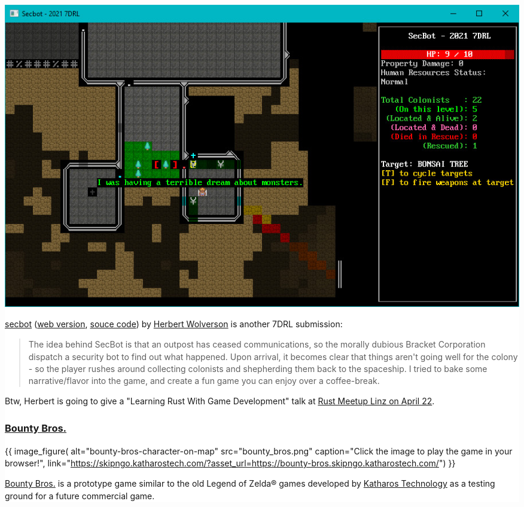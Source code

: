 ![a screenshot with in-game message](secbot.jpg)

[secbot][secbot-itch] ([web version][secbot-web], [souce code][secbot-src])
by [Herbert Wolverson][thebracket] is another 7DRL submission:

> The idea behind SecBot is that an outpost has ceased communications,
> so the morally dubious Bracket Corporation dispatch a security bot
> to find out what happened.
> Upon arrival, it becomes clear that things aren't going well for the colony
> \- so the player rushes around collecting colonists
> and shepherding them back to the spaceship.
> I tried to bake some narrative/flavor into the game,
> and create a fun game you can enjoy over a coffee-break.

Btw, Herbert is going to give a "Learning Rust With Game Development" talk
at [Rust Meetup Linz on April 22][rust-linz].

[secbot-itch]: https://thebracket.itch.io/secbot
[secbot-web]: http://bfnightly.bracketproductions.com/secbot2021
[secbot-src]: https://github.com/thebracket/secbot-2021-7drl
[rust-linz]: https://rust-linz.at
[thebracket]: https://bracketproductions.com

### [Bounty Bros.][bounty_bros]

{{ image_figure(
    alt="bounty-bros-character-on-map"
    src="bounty_bros.png"
    caption="Click the image to play the game in your browser!",
    link="https://skipngo.katharostech.com/?asset_url=https://bounty-bros.skipngo.katharostech.com/") }}

[Bounty Bros.][bounty_bros] is a prototype game similar to the old Legend of
Zelda® games developed by [Katharos Technology][katharostech] as a testing
ground for a future commercial game.


[Rust]: https://rust-lang.org
[join]: https://github.com/rust-gamedev/wg#join-the-fun
[pr]: https://github.com/rust-gamedev/rust-gamedev.github.io
[coordination]: https://github.com/rust-gamedev/rust-gamedev.github.io/issues?q=label%3Acoordination
[Rust]: https://rust-lang.org
[join]: https://github.com/rust-gamedev/wg#join-the-fun
[gamedev-meetup-form]: https://forms.gle/BS1zCyZaiUFSUHxe6
[gamedev-meetup-video]: https://youtube.com/watch?v=gqCxt8XL92o
[rust-gamedev-discord]: https://discord.gg/yNtPTb2
[rust-gamedev-twitch]: https://twitch.tv/rustgamedev
[minewars]: https://minewars.cc
[minewars-twitter]: https://twitter.com/MineWarsGame
[minewars-reddit]: https://reddit.com/r/minewars
[bevy]: https://bevyengine.org
[@marior]: https://twitter.com/marior_dev
[sm64js]: https://sm64js.com
[sm64js-github]: https://github.com/sm64js/sm64js
[sm64js-discord]: https://discord.gg/7UaDnJt
[sm64js-server]: https://github.com/sm64js/sm64js-mmo-server
[net64-blog]: https://net64-mod.github.io/blog/sm64js/
[outer-wonders-blog]: https://utopixel.games/en/blog
[outer-wonders-intro]: https://utopixel.games/en/blog/introducing-outer-wonders
[utopixel]: https://twitter.com/utopixel
[outer-wonders-blog1]: https://utopixel.games/en/blog/building-outer-wonders-for-multiple-platforms
[outer-wonders-blog2]: https://utopixel.games/en/blog/testing-outer-wonders-demo-before-release
[outer-wonders-blog3]: https://utopixel.games/en/blog/outer-wonders-demo-release-on-april-16
[Astronomical Observatory of Strasbourg]: https://cds.u-strasbg.fr/index-fr.gml
[Aladin Lite]: https://github.com/cds-astro/aladin-lite/tree/develop
[wasm-bindgen]: https://github.com/rustwasm/wasm-bindgen
[adass-talk]: https://youtube.com/watch?v=TILtJOiiRoc
[al-test-url]: https://bmatthieu3.github.io/hips_webgl_renderer/index.html
[portal-explorer]: https://github.com/optozorax/portal
[optozorax-twitter]: https://twitter.com/optozorax
[portal-in-portal]: https://optozorax.github.io/portal/?scene=portal_in_portal
[macroquad-git]: https://github.com/not-fl3/macroquad
[egui-git]: https://github.com/emilk/egui
[name-needed]: https://github.com/DomWilliams0/name-needed
[domwilliams-github]: https://github.com/DomWilliams0
[name-needed-devlog0]: https://domwillia.ms/devlog0/
[name-needed-devlog1]: https://domwillia.ms/devlog2/
[name-needed-devlog2]: https://domwillia.ms/devlog4/
[orbital-decay]: https://gridbugs.itch.io/orbital-decay
[orbital-decay-source]: https://github.com/stevebob/orbital-decay
[@stevebob]: https://github.com/stevebob
[7drl-2021]: https://itch.io/jam/7drl-challenge-2021
[orbital-decay-blog]: https://www.gridbugs.org/7drl2021-day7/
[disguiser]: https://mcneja.github.io/disguiser
[disguiser-blog-tag]: http://playtechs.blogspot.com/search/label/2021-7drl
[disguiser-itch]: https://mcneja.itch.io/disguiser-2021-7drl
[disguiser-src]: https://github.com/mcneja/disguiser
[@mcneja]: http://playtechs.blogspot.com
[bevy_retro]: https://github.com/katharostech/bevy_retro
[bevy_retro_discussions]: https://github.com/katharostech/bevy_retro/discussions
[katharostech]: https://katharostech.com
[skipngo]: https://github.com/katharostech/skipngo
[skipngo_discussions]: https://github.com/katharostech/skipngo/discussions
[bounty_bros]: https://katharostech.com/post/bounty-bros-on-web
[bounty_bros_webgame]: https://skipngo.katharostech.com/?asset_url=https://bounty-bros.skipngo.katharostech.com/
[bounty_bros_blog_post]: https://katharostech.com/post/bounty-bros-on-web
[bounty_bros_retro_mode]: https://skipngo.katharostech.com/?asset_url=https://bounty-bros.skipngo.katharostech.com/&enable_crt=true&pixel_aspect_ratio=1.3
[katharos_license]: https://github.com/katharostech/katharos-license
[@Roal_Yr]: https://twitter.com/Roal_Yr
[pglowrpg-twitter]: https://twitter.com/pglowrpg
[pglowrpg-github]: https://github.com/roalyr/pglowrpg
[@Cupnfish]: https://github.com/Cupnfish
[@rgripper]: https://github.com/rgripper
[rusty-bomber]: https://rgripper.github.io/rusty-bomber
[rusty-bomber-src]: https://github.com/rgripper/rusty-bomber
[rusty-bomber-devlog]: https://github.com/rgripper/rusty-bomber/blob/548d50470/blog/blog.md
[coffe-junk-studio]: https://twitter.com/CoffeJunkStudio
[stellary2-ppcv-tweet]: https://twitter.com/CoffeJunkStudio/status/1378719827347509249
[A/B Street]: https://github.com/a-b-street/abstreet
[@dabreegster]: https://twitter.com/CarlinoDustin
[Eldan]: https://github.com/eldang/
[Michael]: https://github.com/michaelkirk
[Yuwen]: https://www.yuwen-li.com/
[Egregoria]: https://github.com/Uriopass/Egregoria
[@Uriopass]: https://github.com/Uriopass
[egregoria-blog-post]: https://douady.paris/blog/egregoria_8.html
[egregoria-discord]: https://discord.gg/CAaZhUJ
[egregoria-youtube]: https://youtu.be/qH2SKWbRV5I
[Gargoyle's Quest]: https://github.com/ShamylZakariya/Platformer
[@ShamylZakariya]: https://github.com/ShamylZakariya
[gargoyle-wiki]: https://en.wikipedia.org/wiki/Gargoyle%27s_Quest
[wgpu]: https://github.com/gfx-rs/wgpu-rs
[fishgame]: https://github.com/heroiclabs/fishgame-macroquad
[fishgame-itch]: https://fedorgames.itch.io/fish-game?secret=UAVcggHn332a
[nakama]: https://heroiclabs.com/
[macroquad]: https://github.com/not-fl3/macroquad
[nakama-rs]: https://github.com/not-fl3/nakama-rs
[veloren]: https://veloren.net
[Theta Wave]: https://github.com/amethyst/theta-wave
[@micah_tigley]: https://twitter.com/micah_tigley
[@carlosupina]: https://twitter.com/carlosupina
[Amethyst Engine]: https://amethyst.rs/
["Foundations"]: https://github.com/amethyst/theta-wave/releases/tag/v0.1.4
["Formations"]: https://github.com/amethyst/theta-wave/projects/2
[hh_disc]: https://discord.gg/CJRbxQn3d9
[bmb_twitter]: https://twitter.com/bombfuse_dev
[ogmo]: https://ogmo-editor-3.github.io/
[nano-ogmo]: https://github.com/Bombfuse/nano-ogmo
[gag_demo]: https://bombfuse.itch.io/him-character-demo-harvest-hero
[@mrDIMAS]: https://github.com/mrDIMAS
[rg3d]: https://github.com/mrDIMAS/rg3d
[Station Iapetus]: https://github.com/mrDIMAS/StationIapetus
[si-youtube]: https://youtube.com/watch?v=O_ETjSkVBME
[wor]: https://store.steampowered.com/app/1110620?utm_campaign=tmirgd&utm_source=n20
[mason-remaley]: https://twitter.com/masonremaley
[wor-visual-mechanics]: https://twitter.com/masonremaley/status/1375534918646763528
[wor-ims]: https://indiemakersyndicate.com/
[wor-art]: https://twitter.com/masonremaley/status/1377693351198216193
[wor-art-tools]: https://twitter.com/masonremaley/status/1377736615997636611
[wor-discord]: https://discord.gg/JGeVt5XwPP
[wor-art]: https://twitter.com/masonremaley/status/1377693351198216193
[Tetra]: https://github.com/17cupsofcoffee/tetra
[tetra-changelog]: https://github.com/17cupsofcoffee/tetra/blob/main/CHANGELOG.md
[tetra-template]: https://twitter.com/17cupsofcoffee/status/1357750836370284544
[starframe]: https://github.com/m0lentum/starframe
[@molentum]: https://twitter.com/molentum_
[sf-blog-post]: https://molentum.me/blog/starframe-constraints/
[sf-update-tweet]: https://twitter.com/molentum_/status/1360723470414450688
[bombfuse_twitter]: https://twitter.com/bombfuse_dev
[emerald_github]: https://github.com/Bombfuse/emerald
[rapier_2d]: https://github.com/dimforge/rapier
[miniquad_git]: https://github.com/not-fl3/miniquad
[em_wasm_example]: https://bombfuse.itch.io/him-character-demo-harvest-hero
[em_render_texture_example]: https://github.com/Bombfuse/emerald/blob/eb38d868a/examples/render_to_texture.rs
[hecs_git]: https://github.com/Ralith/hecs
[fontdue_git]: https://github.com/mooman219/fontdue
[rg3d]: https://github.com/mrDIMAS/rg3d
[rg3d_discord]: https://discord.gg/xENF5Uh
[rg3d_twitter]: https://twitter.com/DmitryNStepanov
[rusty-editor]: https://github.com/mrDIMAS/rusty-editor
[MinusGix]: https://github.com/MinusGix
[psichix-twitter]: https://twitter.com/psichix
[oxygengine-git]: https://github.com/PsichiX/Oxygengine
[oxygengine-basic-demo]: https://github.com/PsichiX/Oxygengine/tree/master/demos/basic-web-game
[oxygengine-rpg-demo]: https://github.com/PsichiX/Oxygengine/tree/master/demos/pokemon
[bevy]: https://bevyengine.org
[bevy-git]: https://github.com/bevyengine/bevy
[bevy-blog]: https://bevyengine.org/news/bevy-0-5
[robo-article]: https://builtin.com/software-engineering-perspectives/rust-puzzle-game
[Alex Butler]: https://twitter.com/bigabgames
[robo]: https://store.steampowered.com/app/1032170/Robo_Instructus
[bevy_cheatbook]: https://bevy-cheatbook.github.io
[bevy]: https://bevyengine.org
[nikl_twitter]: https://twitter.com/nikl_me
[tetris-hard-drop]: https://www.gridbugs.org/reverse-engineering-nes-tetris-to-add-hard-drop
[tetris-hard-drop-nes-emulator]: https://github.com/stevebob/mos6502/tree/master/nes-emulator
[tetris-hard-drop-assembler]: https://github.com/stevebob/mos6502/tree/master/assembler
[tetris-hard-drop-ips-patch]: https://github.com/stevebob/mos6502/raw/master/tetris-hard-drop-patcher/tetris-hard-drop.ips
[tetris-hard-drop-patch-tool]: https://github.com/stevebob/mos6502/tree/master/tetris-hard-drop-patcher
[tetris-hard-drop-dsl-example]: https://github.com/stevebob/mos6502/blob/master/tetris-hard-drop-patcher/src/main.rs#L23
[kettlecorn_twitter]: https://twitter.com/kettlecorn
[rg3d-tut1]: https://rg3d.rs/tutorials/2021/03/05/tutorial1.html
[rg3d-tut2]: https://rg3d.rs/tutorials/2021/03/09/tutorial2.html
[rg3d-tut3]: https://rg3d.rs/tutorials/2021/03/11/tutorial3.html
[@philipk]: https://github.com/philipk
[tdd-feedback]: https://philipk.github.io/devblog/blog/tdd-gamedev-feedback-loop
[RobotCards]: https://philipk.github.io/devblog/robotcards
[genesis]: https://github.com/StygianLightning/genesis
[@StygianLightning]: https://github.com/StygianLightning
[Shipyard]: https://crates.io/crates/shipyard
[shipyard-0-5]: https://users.rust-lang.org/t/shipyard-0-5-release/57203
[@leudz]: https://github.com/leudz
[@jojolepro]: https://github.com/jojolepro
[Planck ECS]: https://github.com/jojolepro/planck_ecs
[planck_shotcaller]: https://github.com/amethyst/shotcaller
[planck_blog]: https://jojolepro.com/blog/2021-01-13_planck_ecs/
[planck_patreon]: https://patreon.com/jojolepro
[planck_reddit]: https://reddit.com/r/rust/comments/m73ema/yet_another_ecs_library_except_much_safer
[hecs]: https://github.com/Ralith/hecs
[rkyv]: https://github.com/djkoloski/rkyv
[rust-serialization-benchmark]: https://github.com/djkoloski/rust_serialization_benchmark
[rkyv-is-faster-than]: https://davidkoloski.me/blog/rkyv-is-faster-than
[rkyv-AlignedVec]: https://docs.rs/rkyv/0.5.0/rkyv/struct.AlignedVec.html
[rkyv-Infallible]: https://docs.rs/rkyv/0.5.0/rkyv/struct.Infallible.html
[rkyv-feedback]: https://github.com/djkoloski/rkyv/issues/67
[gba]: https://github.com/rust-console/gba
[Kira]: https://github.com/tesselode/kira
[@tesselode]: https://twitter.com/tesselode
[Quinn]: https://github.com/quinn-rs/quinn
[quinn_release]: https://github.com/quinn-rs/quinn/releases/tag/0.7.0
[quic_32]: https://tools.ietf.org/html/draft-ietf-quic-transport-32
[nakama]: https://github.com/heroiclabs/nakama
[heroiclabs]: https://heroiclabs.com
[nakama-rs]: https://github.com/not-fl3/nakama-rs
[smaa-rs]: https://github.com/fintelia/smaa-rs
[SMAA algorithm]: http://www.iryoku.com/smaa/
[naga]: https://github.com/gfx-rs/naga
[wgpu]: https://github.com/gfx-rs/wgpu
[WebGPU]: https://gpuweb.github.io/gpuweb/
[WGSL]: https://gpuweb.github.io/gpuweb/wgsl/
[@wumpf]: https://github.com/Wumpf
[graphics team blog]: https://mozillagfx.wordpress.com/2021/03/10/webgpu-progress/
[rust-gpu]: https://shader.rs
[rust-gpu-v0-3]: https://github.com/EmbarkStudios/rust-gpu/releases/tag/v0.3.0
[grr-gltf]: https://github.com/msiglreith/grr-gltf
[@msiglreith]: https://github.com/msiglreith
[rafx]: https://github.com/aclysma/rafx
[rafx-distill]: https://github.com/amethyst/distill
[rafx-ldtk]: https://ldtk.io
[FemtoVG]: https://github.com/femtovg/femtovg
[femtovg-fork]: https://github.com/adamnemecek/femtovg
[ash]: https://github.com/MaikKlein/ash
[hassle-rs]: https://github.com/Traverse-Research/hassle-rs
[gltf-rs]: https://github.com/gltf-rs/gltf
[@h3r2tic]: https://github.com/h3r2tic
[h3r2tic-twitter]: https://twitter.com/h3r2tic
[bevy_retro]: https://github.com/katharostech/bevy_retro
[Bevy]: https://bevyengine.org
[katharos_license]: https://github.com/katharostech/katharos-license
[bevy_retro_collision_example]: https://github.com/katharostech/bevy_retro/tree/master/examples#collisions
[raui-git]: https://github.com/PsichiX/raui
[raui-tesselation]: https://github.com/PsichiX/raui/tree/master/raui-tesselate-renderer
[raui-tetra]: https://github.com/PsichiX/raui/tree/master/raui-tetra-renderer
[raui-demos]: https://github.com/PsichiX/raui/tree/master/demos
[egui-macroquad]: https://github.com/optozorax/egui-macroquad
[macroquad-git]: https://github.com/not-fl3/macroquad
[egui-git]: https://github.com/emilk/egui
[blocks-notes]: https://github.com/bonsairobo/building-blocks/releases/tag/v0.6.0
[building-blocks]: https://github.com/bonsairobo/building-blocks
[WhatTheFrame]: https://github.com/JMS55/whattheframe
[@JMS55]: https://github.com/JMS55
[GTK]: https://gtk.org/
[gtk4-rs]: https://github.com/gtk-rs/gtk4-rs#gtk4-rs-
[Bitmapflow]: https://github.com/Bauxitedev/bitmapflow
[Bitmapflow-GitHub]: https://github.com/Bauxitedev/bitmapflow
[Bitmapflow-Youtube]: https://youtube.com/watch?v=rC359dDAMiI
[Bitmapflow-Reddit]: https://reddit.com/r/rust_gamedev/comments/mjw90q/introducing_bitmapflow_a_tool
[Bitmapflow-Itch]: https://bauxite.itch.io/bitmapflow
[@bauxitedev]: https://twitter.com/bauxitedev
[inbetweens]: https://en.wikipedia.org/wiki/Inbetweening
[optical flow]: https://en.wikipedia.org/wiki/Optical_flow
[graphite-repo]: https://github.com/GraphiteEditor/Graphite
[graphite-discord]: https://github.com/GraphiteEditor/Graphite/blob/master/README.md#discord
[graphite-twitter]: https://twitter.com/GraphiteEditor
[graphite-architecture]: https://files.keavon.com/-/CostlyViolentPurplemarten/Architecture_Diagram.png
[graphite-docs]: https://github.com/GraphiteEditor/Graphite/blob/master/docs/index.md
[femtovg-help]: https://reddit.com/r/rust/comments/mfuo4m/femtovg_2d_vector_graphics_crate_is_looking_for
[embark.rs]: https://embark.rs
[embark-open-issues]: https://github.com/search?q=user:EmbarkStudios+state:open
[gfx-issues]: https://github.com/gfx-rs/gfx/issues?q=is%3Aissue+is%3Aopen+label%3Acontributor-friendly
[wgpu-help-wanted]: https://github.com/gfx-rs/wgpu-rs/issues?q=is%3Aissue+is%3Aopen+label%3A%22help+wanted%22
[luminance-fruits]: https://github.com/phaazon/luminance-rs/issues?q=is%3Aissue+is%3Aopen+label%3A%22low+hanging+fruit%22
[ggez-issues]: https://github.com/ggez/ggez/labels/%2AGOOD%20FIRST%20ISSUE%2A
[veloren-beginner]: https://gitlab.com/veloren/veloren/issues?label_name=beginner
[amethyst-issues]: https://github.com/amethyst/amethyst/issues?q=is%3Aissue+is%3Aopen+label%3A%22good+first+issue%22
[abstreet-issues]: https://github.com/a-b-street/abstreet/issues?q=is%3Aissue+is%3Aopen+label%3A%22good+first+issue%22
[mun-issues]: https://github.com/mun-lang/mun/labels/good%20first%20issue
[simm-issues]: https://github.com/mkhan45/SIMple-Mechanics/labels/good%20first%20issue
[bevy-issues]: https://github.com/bevyengine/bevy/labels/good%20first%20issue
[/r/rust_gamedev]: https://reddit.com/r/rust_gamedev
[@rust_gamedev]: https://twitter.com/rust_gamedev
[pr]: https://github.com/rust-gamedev/rust-gamedev.github.io